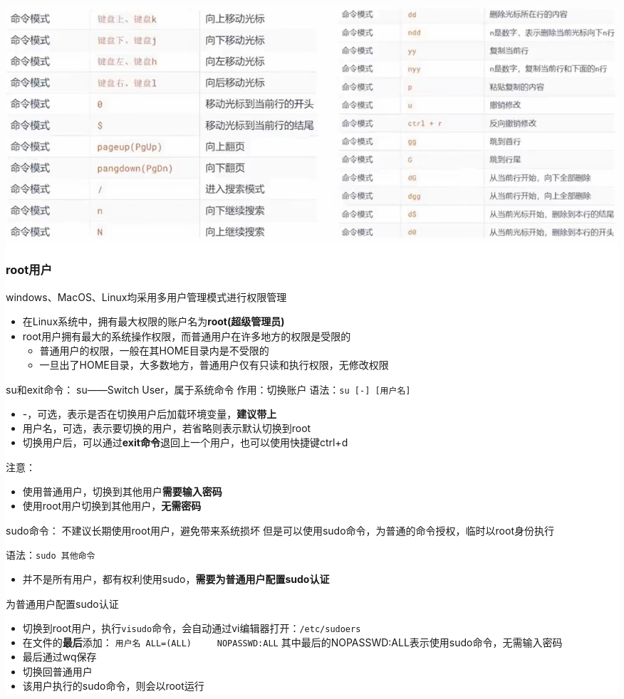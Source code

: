 ![](image/vi编辑器快捷键2.jpg)

### root用户
windows、MacOS、Linux均采用多用户管理模式进行权限管理
- 在Linux系统中，拥有最大权限的账户名为**root(超级管理员)**
- root用户拥有最大的系统操作权限，而普通用户在许多地方的权限是受限的
  - 普通用户的权限，一般在其HOME目录内是不受限的
  - 一旦出了HOME目录，大多数地方，普通用户仅有只读和执行权限，无修改权限

su和exit命令：
su——Switch User，属于系统命令
作用：切换账户
语法：`su [-] [用户名]`
- -，可选，表示是否在切换用户后加载环境变量，**建议带上**
- 用户名，可选，表示要切换的用户，若省略则表示默认切换到root
- 切换用户后，可以通过**exit命令**退回上一个用户，也可以使用快捷键ctrl+d

注意：
- 使用普通用户，切换到其他用户**需要输入密码**
- 使用root用户切换到其他用户，**无需密码**

sudo命令：
不建议长期使用root用户，避免带来系统损坏
但是可以使用sudo命令，为普通的命令授权，临时以root身份执行

语法：`sudo 其他命令`
- 并不是所有用户，都有权利使用sudo，**需要为普通用户配置sudo认证**

为普通用户配置sudo认证
- 切换到root用户，执行`visudo`命令，会自动通过vi编辑器打开：`/etc/sudoers`
- 在文件的**最后**添加：
  `用户名 ALL=(ALL)     NOPASSWD:ALL`
  其中最后的NOPASSWD:ALL表示使用sudo命令，无需输入密码
- 最后通过wq保存
- 切换回普通用户
- 该用户执行的sudo命令，则会以root运行
